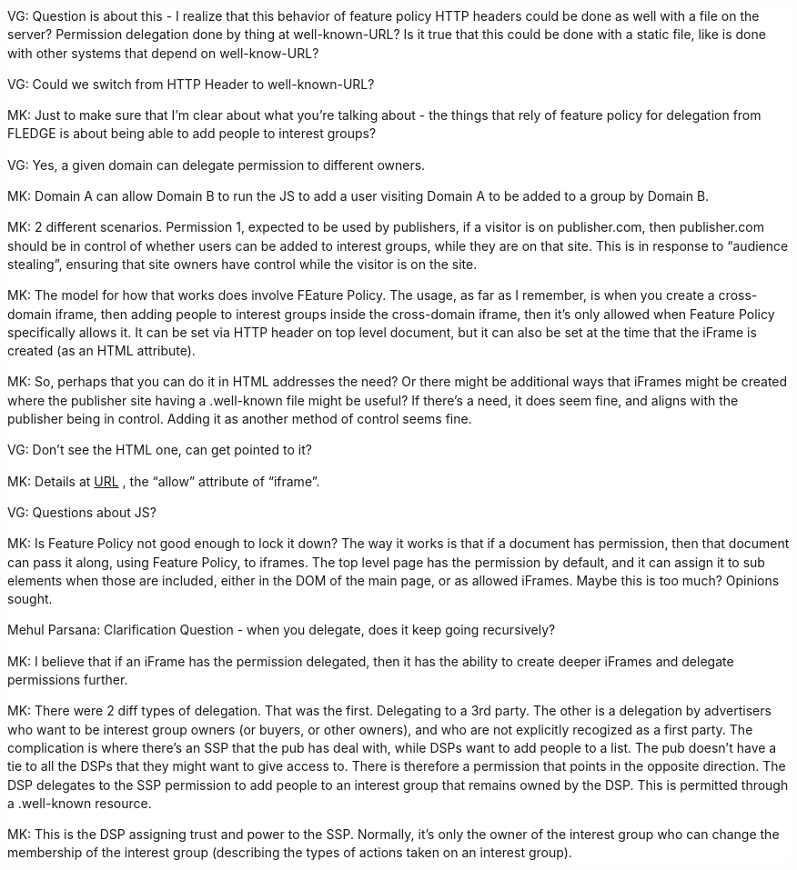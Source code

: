 VG: Question is about this - I realize that this behavior of feature policy HTTP headers could be done as well with a file on the server?  Permission delegation done by thing at well-known-URL?  Is it true that this could be done with a static file, like is done with other systems that depend on well-know-URL?  

VG: Could we switch from HTTP Header to well-known-URL?  

MK: Just to make sure that I’m clear about what you’re talking about - the things that rely of feature policy for delegation from FLEDGE is about being able to add people to interest groups?  

VG: Yes, a given domain can delegate permission to different owners.  

MK: Domain A can allow Domain B to run the JS to add a user visiting Domain A to be added to a group by Domain B.  

MK: 2 different scenarios.  Permission 1, expected to be used by publishers, if a visitor is on publisher.com, then publisher.com should be in control of whether users can be added to interest groups, while they are on that site.  This is in response to “audience stealing”, ensuring that site owners have control while the visitor is on the site.  

MK: The model for how that works does involve FEature Policy.  The usage, as far as I remember, is when you create a cross-domain iframe, then adding people to interest groups inside the cross-domain iframe, then it’s only allowed when Feature Policy specifically allows it.  It can be set via HTTP header on top level document, but it can also be set at the time that the iFrame is created (as an HTML attribute).  

MK: So, perhaps that you can do it in HTML addresses the need?  Or there might be additional ways that iFrames might be created where the publisher site having a .well-known file might be useful?  If there’s a need, it does seem fine, and aligns with the publisher being in control.  Adding it as another method of control seems fine.  

VG: Don’t see the HTML one, can get pointed to it?  

MK: Details at [URL](https://developer.mozilla.org/en-US/docs/Web/HTTP/Feature_Policy/Using_Feature_Policy#specifying_your_policy) , the “allow” attribute of “iframe”.  

VG: Questions about JS?

MK: Is Feature Policy not good enough to lock it down?  The way it works is that if a document has permission, then that document can pass it along, using Feature Policy, to iframes.  The top level page has the permission by default, and it can assign it to sub elements when those are included, either in the DOM of the main page, or as allowed iFrames.  Maybe this is too much?  Opinions sought.  

Mehul Parsana: Clarification Question - when you delegate, does it keep going recursively?  

MK: I believe that if an iFrame has the permission delegated, then it has the ability to create deeper iFrames and delegate permissions further.  

MK: There were 2 diff types of delegation.  That was the first.  Delegating to a 3rd party.  The other is a delegation by advertisers who want to be interest group owners (or buyers, or other owners), and who are not explicitly recogized as a first party.  The complication is where there’s an SSP that the pub has deal with, while DSPs want to add people to a list.  The pub doesn’t have a tie to all the DSPs that they might want to give access to.  There is therefore a permission that points in the opposite direction.  The DSP delegates to the SSP permission to add people to an interest group that remains owned by the DSP.  This is permitted through a .well-known resource.  

MK: This is the DSP assigning trust and power to the SSP.  Normally, it’s only the owner of the interest group who can change the membership of the interest group (describing the types of actions taken on an interest group).  
